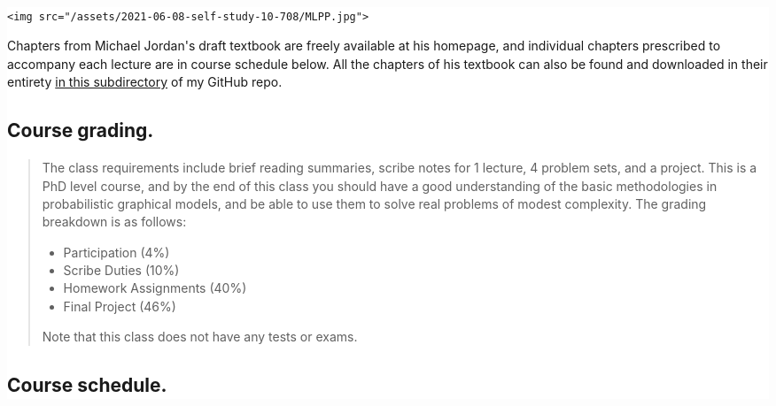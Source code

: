     <img src="/assets/2021-06-08-self-study-10-708/MLPP.jpg">
  </a>
</p>

Chapters from Michael Jordan's draft textbook are freely available at his homepage, and individual chapters prescribed to accompany each lecture are in course schedule below. All the chapters of his textbook can also be found and downloaded in their entirety [in this subdirectory](https://github.com/cyber-rhythms/cmu-10-708-probabilistic-graphical-models-spring-2019/tree/master/readings/intro-to-pgms-book-jordan) of my GitHub repo.

## **Course grading.**

> The class requirements include brief reading summaries, scribe notes for 1 lecture, 4 problem sets, and a project. This is a PhD level course, and by the end of this class you should have a good understanding of the basic methodologies in probabilistic graphical models, and be able to use them to solve real problems of modest complexity. The grading breakdown is as follows:
> 
> * Participation (4%)
> * Scribe Duties (10%)
> * Homework Assignments (40%)
> * Final Project (46%)
>
> Note that this class does not have any tests or exams.

## **Course schedule.**
